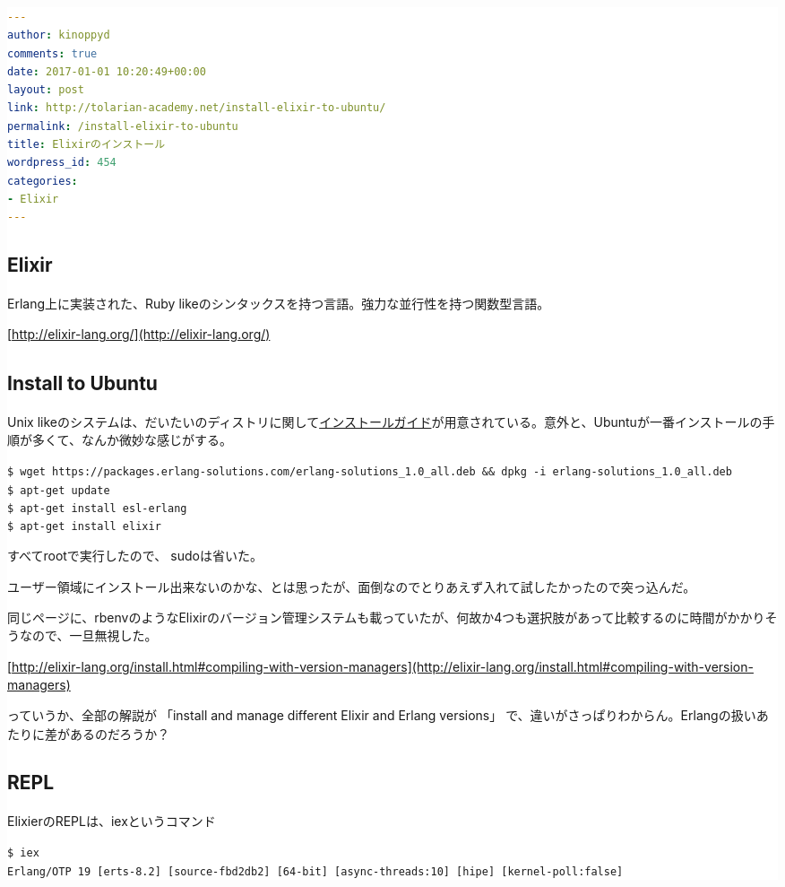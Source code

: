 ```yaml
---
author: kinoppyd
comments: true
date: 2017-01-01 10:20:49+00:00
layout: post
link: http://tolarian-academy.net/install-elixir-to-ubuntu/
permalink: /install-elixir-to-ubuntu
title: Elixirのインストール
wordpress_id: 454
categories:
- Elixir
---
```


## Elixir


Erlang上に実装された、Ruby likeのシンタックスを持つ言語。強力な並行性を持つ関数型言語。

[http://elixir-lang.org/](http://elixir-lang.org/)


## Install to Ubuntu


Unix likeのシステムは、だいたいのディストリに関して[インストールガイド](http://elixir-lang.org/install.html)が用意されている。意外と、Ubuntuが一番インストールの手順が多くて、なんか微妙な感じがする。

    
    $ wget https://packages.erlang-solutions.com/erlang-solutions_1.0_all.deb && dpkg -i erlang-solutions_1.0_all.deb
    $ apt-get update
    $ apt-get install esl-erlang
    $ apt-get install elixir


すべてrootで実行したので、 sudoは省いた。

ユーザー領域にインストール出来ないのかな、とは思ったが、面倒なのでとりあえず入れて試したかったので突っ込んだ。

同じページに、rbenvのようなElixirのバージョン管理システムも載っていたが、何故か4つも選択肢があって比較するのに時間がかかりそうなので、一旦無視した。

[http://elixir-lang.org/install.html#compiling-with-version-managers](http://elixir-lang.org/install.html#compiling-with-version-managers)

っていうか、全部の解説が 「install and manage different Elixir and Erlang versions」 で、違いがさっぱりわからん。Erlangの扱いあたりに差があるのだろうか？


## REPL


ElixierのREPLは、iexというコマンド

    
    $ iex
    Erlang/OTP 19 [erts-8.2] [source-fbd2db2] [64-bit] [async-threads:10] [hipe] [kernel-poll:false]
    